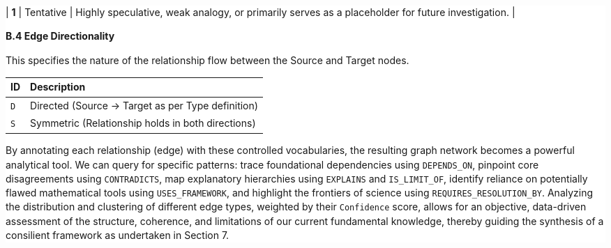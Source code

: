 | **1** | Tentative    | Highly speculative, weak analogy, or primarily serves as a placeholder for future investigation.                |

**B.4 Edge Directionality**

This specifies the nature of the relationship flow between the Source and Target nodes.

| ID | Description                                      |
|:-- |:----------------------------------------------- |
| `D` | Directed (Source -> Target as per Type definition) |
| `S` | Symmetric (Relationship holds in both directions)  |

By annotating each relationship (edge) with these controlled vocabularies, the resulting graph network becomes a powerful analytical tool. We can query for specific patterns: trace foundational dependencies using `DEPENDS_ON`, pinpoint core disagreements using `CONTRADICTS`, map explanatory hierarchies using `EXPLAINS` and `IS_LIMIT_OF`, identify reliance on potentially flawed mathematical tools using `USES_FRAMEWORK`, and highlight the frontiers of science using `REQUIRES_RESOLUTION_BY`. Analyzing the distribution and clustering of different edge types, weighted by their `Confidence` score, allows for an objective, data-driven assessment of the structure, coherence, and limitations of our current fundamental knowledge, thereby guiding the synthesis of a consilient framework as undertaken in Section 7.
